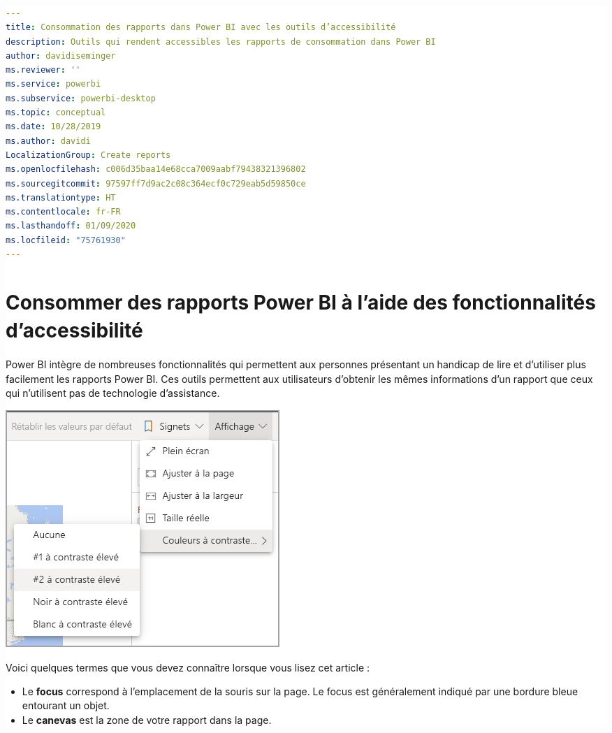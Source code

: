```yaml
---
title: Consommation des rapports dans Power BI avec les outils d’accessibilité
description: Outils qui rendent accessibles les rapports de consommation dans Power BI
author: davidiseminger
ms.reviewer: ''
ms.service: powerbi
ms.subservice: powerbi-desktop
ms.topic: conceptual
ms.date: 10/28/2019
ms.author: davidi
LocalizationGroup: Create reports
ms.openlocfilehash: c006d35baa14e68cca7009aabf79438321396802
ms.sourcegitcommit: 97597ff7d9ac2c08c364ecf0c729eab5d59850ce
ms.translationtype: HT
ms.contentlocale: fr-FR
ms.lasthandoff: 01/09/2020
ms.locfileid: "75761930"
---
```

# <a name="consume-power-bi-reports-by-using-accessibility-features"></a>Consommer des rapports Power BI à l’aide des fonctionnalités d’accessibilité
Power BI intègre de nombreuses fonctionnalités qui permettent aux personnes présentant un handicap de lire et d’utiliser plus facilement les rapports Power BI. Ces outils permettent aux utilisateurs d’obtenir les mêmes informations d’un rapport que ceux qui n’utilisent pas de technologie d’assistance.

![Paramètres Windows de contraste élevé](media/desktop-accessibility/accessibility-consuming-tools-01.png)

Voici quelques termes que vous devez connaître lorsque vous lisez cet article :

* Le **focus** correspond à l’emplacement de la souris sur la page. Le focus est généralement indiqué par une bordure bleue entourant un objet.
* Le **canevas** est la zone de votre rapport dans la page.
